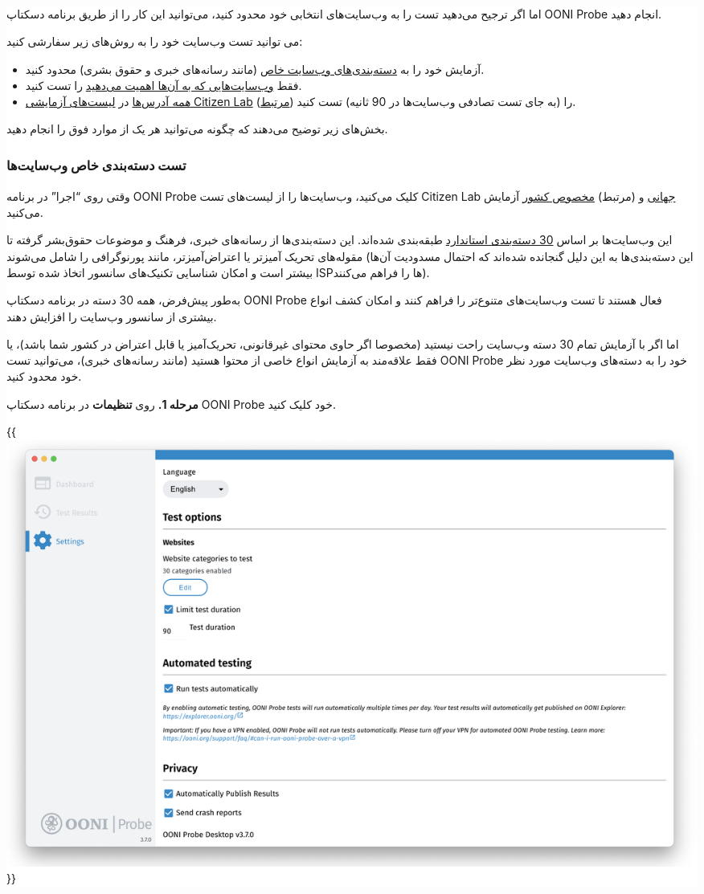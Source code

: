 اما اگر ترجیح می‌دهید تست را به وب‌سایت‌های انتخابی خود محدود کنید، می‌توانید این کار را از طریق برنامه دسکتاپ OONI Probe انجام دهید.

می توانید تست وب‌سایت خود را به روش‌های زیر سفارشی کنید:

* آزمایش خود را به [دسته‌بندی‌های وب‌سایت خاص](https://ooni.org/support/ooni-probe-desktop#testing-specific-website-categories) (مانند رسانه‌های خبری و حقوق بشری) محدود کنید.
* فقط [وب‌سایت‌هایی که به آن‌ها اهمیت می‌دهید](https://ooni.org/support/ooni-probe-desktop#testing-websites-of-your-choice) را تست کنید.
* [*همه* آدرس‌ها](https://ooni.org/support/ooni-probe-desktop#testing-all-websites-from-the-citizen-lab-test-lists) در [لیست‌های آزمایشی Citizen Lab](https://github.com/citizenlab/test-lists/tree/master/lists) ([مرتبط](https://ooni.org/support/faq/#which-websites-will-i-test-for-censorship-with-ooni-probe)) را (به جای تست تصادفی وب‌سایت‌ها در 90 ثانیه) تست کنید.

بخش‌های زیر توضیح می‌دهند که چگونه می‌توانید هر یک از موارد فوق را انجام دهید.

### تست دسته‌بندی خاص وب‌سایت‌ها

وقتی روی “اجرا” در برنامه OONI Probe کلیک می‌کنید، وب‌سایت‌ها را از لیست‌های تست Citizen Lab [جهانی](https://github.com/citizenlab/test-lists/blob/master/lists/global.csv) و (مرتبط) [مخصوص کشور](https://github.com/citizenlab/test-lists/tree/master/lists) آزمایش می‌کنید.

این وب‌سایت‌ها بر اساس [30 دسته‌بندی استاندارد](https://github.com/citizenlab/test-lists/blob/master/lists/00-LEGEND-new_category_codes.csv) طبقه‌بندی شده‌اند. این دسته‌بندی‌ها از رسانه‌های خبری، فرهنگ و موضوعات حقوق‌بشر گرفته تا مقوله‌های تحریک آمیزتر یا اعتراض‌آمیزتر، مانند پورنوگرافی را شامل می‌شوند (این دسته‌بندی‌ها به این دلیل گنجانده شده‌اند که احتمال مسدودیت آن‌ها بیشتر است و امکان شناسایی تکنیک‌های سانسور اتخاذ شده توسط ISP‌ها را فراهم می‌کنند).

به‌طور پیش‌فرض، همه 30 دسته در برنامه دسکتاپ OONI Probe فعال هستند تا تست وب‌سایت‌های متنوع‌تر را فراهم کنند و امکان کشف انواع بیشتری از سانسور وب‌سایت را افزایش دهند.

اما اگر با آزمایش تمام 30 دسته وب‌سایت راحت نیستید (مخصوصا اگر حاوی محتوای غیرقانونی، تحریک‌آمیز یا قابل اعتراض در کشور شما باشد)، یا فقط علاقه‌مند به آزمایش انواع خاصی از محتوا هستید (مانند رسانه‌های خبری)، می‌توانید تست OONI Probe خود را به دسته‌های وب‌سایت مورد نظر خود محدود کنید.

**مرحله 1.** روی **تنظیمات** در برنامه دسکتاپ OONI Probe خود کلیک کنید.

{{<img src="images/settings-website-categories.png" title="Website category settings" alt="Website category settings">}}
